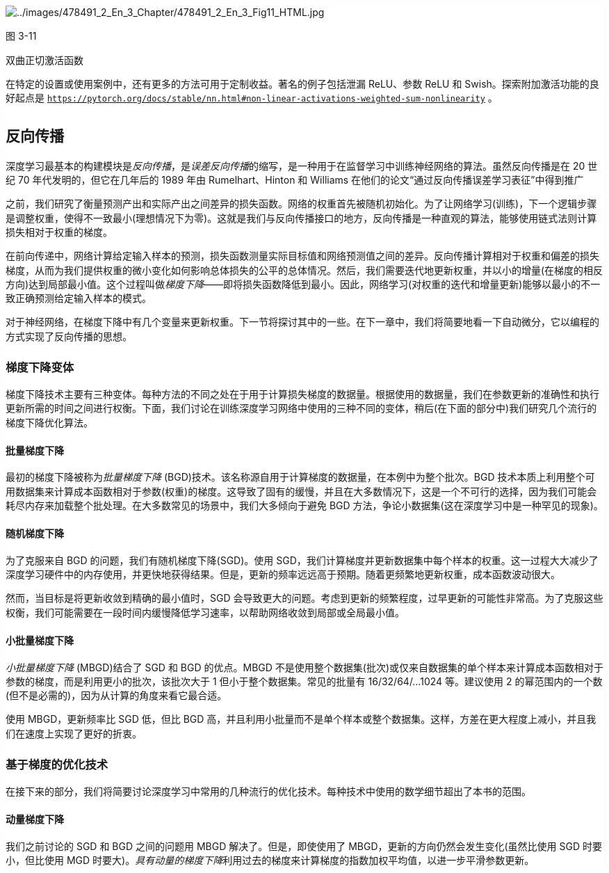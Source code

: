 ![../images/478491_2_En_3_Chapter/478491_2_En_3_Fig11_HTML.jpg](../images/478491_2_En_3_Chapter/478491_2_En_3_Fig11_HTML.jpg)

图 3-11

双曲正切激活函数

在特定的设置或使用案例中，还有更多的方法可用于定制收益。著名的例子包括泄漏 ReLU、参数 ReLU 和 Swish。探索附加激活功能的良好起点是 [`https://pytorch.org/docs/stable/nn.html#non-linear-activations-weighted-sum-nonlinearity`](https://pytorch.org/docs/stable/nn.html%2523non-linear-activations-weighted-sum-nonlinearity) 。

## 反向传播

深度学习最基本的构建模块是*反向传播*，是*误差反向传播*的缩写，是一种用于在监督学习中训练神经网络的算法。虽然反向传播是在 20 世纪 70 年代发明的，但它在几年后的 1989 年由 Rumelhart、Hinton 和 Williams 在他们的论文“通过反向传播误差学习表征”中得到推广

之前，我们研究了衡量预测产出和实际产出之间差异的损失函数。网络的权重首先被随机初始化。为了让网络学习(训练)，下一个逻辑步骤是调整权重，使得不一致最小(理想情况下为零)。这就是我们与反向传播接口的地方，反向传播是一种直观的算法，能够使用链式法则计算损失相对于权重的梯度。

在前向传递中，网络计算给定输入样本的预测，损失函数测量实际目标值和网络预测值之间的差异。反向传播计算相对于权重和偏差的损失梯度，从而为我们提供权重的微小变化如何影响总体损失的公平的总体情况。然后，我们需要迭代地更新权重，并以小的增量(在梯度的相反方向)达到局部最小值。这个过程叫做*梯度下降*——即将损失函数降低到最小。因此，网络学习(对权重的迭代和增量更新)能够以最小的不一致正确预测给定输入样本的模式。

对于神经网络，在梯度下降中有几个变量来更新权重。下一节将探讨其中的一些。在下一章中，我们将简要地看一下自动微分，它以编程的方式实现了反向传播的思想。

### 梯度下降变体

梯度下降技术主要有三种变体。每种方法的不同之处在于用于计算损失梯度的数据量。根据使用的数据量，我们在参数更新的准确性和执行更新所需的时间之间进行权衡。下面，我们讨论在训练深度学习网络中使用的三种不同的变体，稍后(在下面的部分中)我们研究几个流行的梯度下降优化算法。

#### 批量梯度下降

最初的梯度下降被称为*批量梯度下降* (BGD)技术。该名称源自用于计算梯度的数据量，在本例中为整个批次。BGD 技术本质上利用整个可用数据集来计算成本函数相对于参数(权重)的梯度。这导致了固有的缓慢，并且在大多数情况下，这是一个不可行的选择，因为我们可能会耗尽内存来加载整个批处理。在大多数常见的场景中，我们大多倾向于避免 BGD 方法，争论小数据集(这在深度学习中是一种罕见的现象)。

#### 随机梯度下降

为了克服来自 BGD 的问题，我们有随机梯度下降(SGD)。使用 SGD，我们计算梯度并更新数据集中每个样本的权重。这一过程大大减少了深度学习硬件中的内存使用，并更快地获得结果。但是，更新的频率远远高于预期。随着更频繁地更新权重，成本函数波动很大。

然而，当目标是将更新收敛到精确的最小值时，SGD 会导致更大的问题。考虑到更新的频繁程度，过早更新的可能性非常高。为了克服这些权衡，我们可能需要在一段时间内缓慢降低学习速率，以帮助网络收敛到局部或全局最小值。

#### 小批量梯度下降

*小批量梯度下降* (MBGD)结合了 SGD 和 BGD 的优点。MBGD 不是使用整个数据集(批次)或仅来自数据集的单个样本来计算成本函数相对于参数的梯度，而是利用更小的批次，该批次大于 1 但小于整个数据集。常见的批量有 16/32/64/…1024 等。建议使用 2 的幂范围内的一个数(但不是必需的)，因为从计算的角度来看它最合适。

使用 MBGD，更新频率比 SGD 低，但比 BGD 高，并且利用小批量而不是单个样本或整个数据集。这样，方差在更大程度上减小，并且我们在速度上实现了更好的折衷。

### 基于梯度的优化技术

在接下来的部分，我们将简要讨论深度学习中常用的几种流行的优化技术。每种技术中使用的数学细节超出了本书的范围。

#### 动量梯度下降

我们之前讨论的 SGD 和 BGD 之间的问题用 MBGD 解决了。但是，即使使用了 MBGD，更新的方向仍然会发生变化(虽然比使用 SGD 时要小，但比使用 MGD 时要大)。*具有动量的梯度下降*利用过去的梯度来计算梯度的指数加权平均值，以进一步平滑参数更新。
